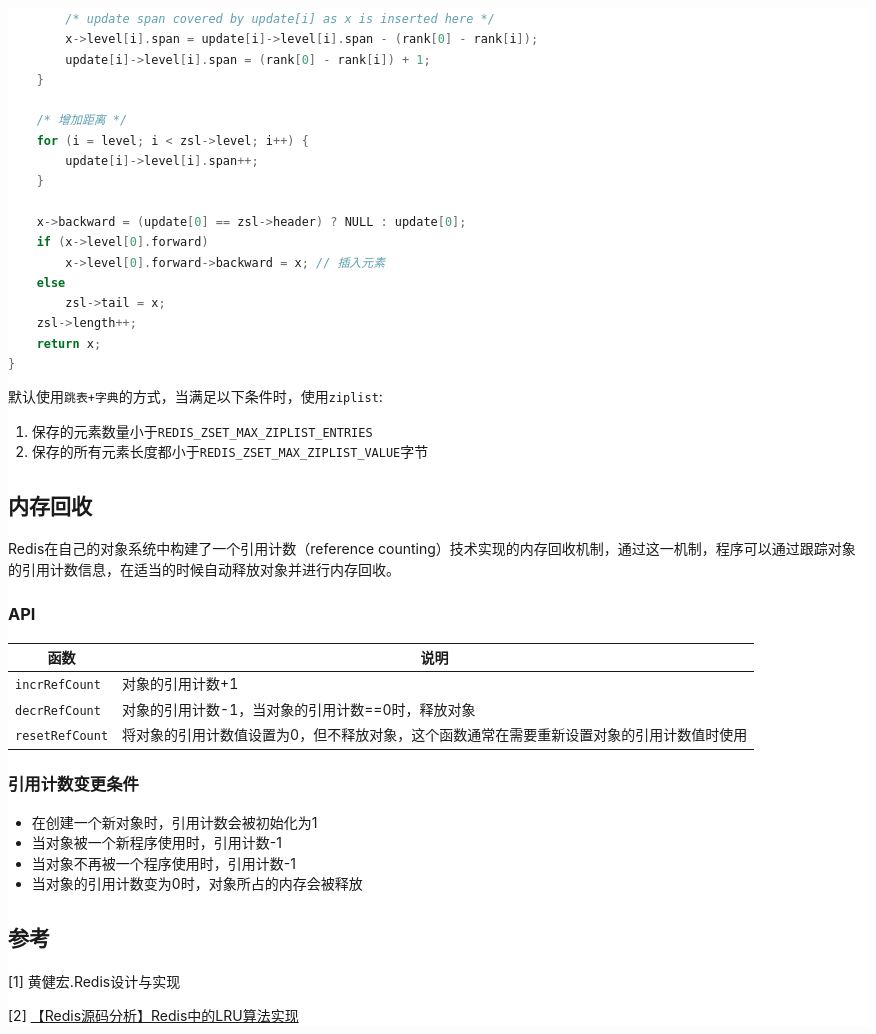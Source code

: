   ```c++
          /* update span covered by update[i] as x is inserted here */
          x->level[i].span = update[i]->level[i].span - (rank[0] - rank[i]);
          update[i]->level[i].span = (rank[0] - rank[i]) + 1;
      }
  
      /* 增加距离 */
      for (i = level; i < zsl->level; i++) {
          update[i]->level[i].span++;
      }
  
      x->backward = (update[0] == zsl->header) ? NULL : update[0];
      if (x->level[0].forward)
          x->level[0].forward->backward = x; // 插入元素
      else
          zsl->tail = x;
      zsl->length++;
      return x;
  }
  ```

  默认使用`跳表+字典`的方式，当满足以下条件时，使用`ziplist`:

  1. 保存的元素数量小于`REDIS_ZSET_MAX_ZIPLIST_ENTRIES`
  2. 保存的所有元素长度都小于`REDIS_ZSET_MAX_ZIPLIST_VALUE`字节

  

## 内存回收

Redis在自己的对象系统中构建了一个引用计数（reference counting）技术实现的内存回收机制，通过这一机制，程序可以通过跟踪对象的引用计数信息，在适当的时候自动释放对象并进行内存回收。

### API

| 函数            | 说明                                                         |
| --------------- | ------------------------------------------------------------ |
| `incrRefCount`  | 对象的引用计数+1                                             |
| `decrRefCount`  | 对象的引用计数-1，当对象的引用计数==0时，释放对象            |
| `resetRefCount` | 将对象的引用计数值设置为0，但不释放对象，这个函数通常在需要重新设置对象的引用计数值时使用 |

### 引用计数变更条件

- 在创建一个新对象时，引用计数会被初始化为1
- 当对象被一个新程序使用时，引用计数-1
- 当对象不再被一个程序使用时，引用计数-1
- 当对象的引用计数变为0时，对象所占的内存会被释放



## 参考

[1] 黄健宏.Redis设计与实现

[2] [【Redis源码分析】Redis中的LRU算法实现](https://segmentfault.com/a/1190000017555834)
